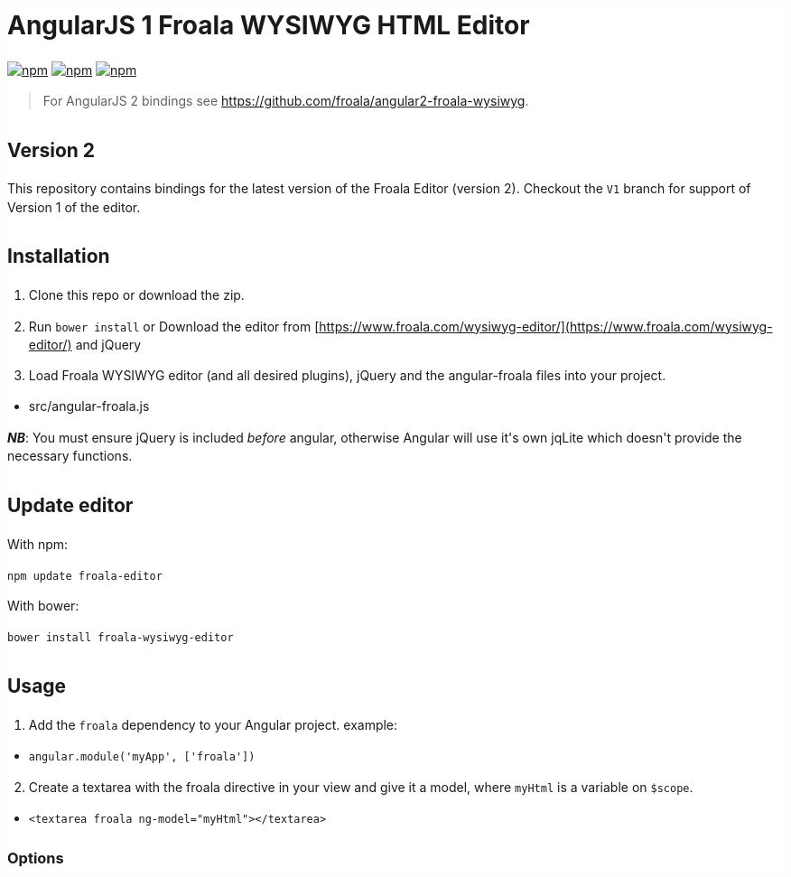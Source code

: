 # AngularJS 1 Froala WYSIWYG HTML Editor

[![npm](https://img.shields.io/npm/v/angular-froala.svg)](https://www.npmjs.com/package/angular-froala)
[![npm](https://img.shields.io/npm/dm/angular-froala.svg)](https://www.npmjs.com/package/angular-froala)
[![npm](https://img.shields.io/npm/l/angular-froala.svg)](https://www.npmjs.com/package/angular-froala)

> For AngularJS 2 bindings see https://github.com/froala/angular2-froala-wysiwyg.

## Version 2
This repository contains bindings for the latest version of the Froala Editor (version 2). Checkout the `V1` branch for support of Version 1 of the editor.


## Installation

1. Clone this repo or download the zip.

2. Run `bower install` or Download the editor from [https://www.froala.com/wysiwyg-editor/](https://www.froala.com/wysiwyg-editor/) and jQuery

3. Load Froala WYSIWYG editor (and all desired plugins), jQuery and the angular-froala files into your project.  
 - src/angular-froala.js

 ***NB***: You must ensure jQuery is included *before* angular, otherwise Angular will use it's own jqLite which doesn't provide the necessary functions.

## Update editor

With npm:

```bash
npm update froala-editor
```

With bower:

```bash
bower install froala-wysiwyg-editor
```

## Usage

1. Add the `froala` dependency to your Angular project. example:
 * `angular.module('myApp', ['froala'])`
2. Create a textarea with the froala directive in your view and give it a model, where `myHtml` is a variable on `$scope`.
 * `<textarea froala ng-model="myHtml"></textarea> `

### Options
